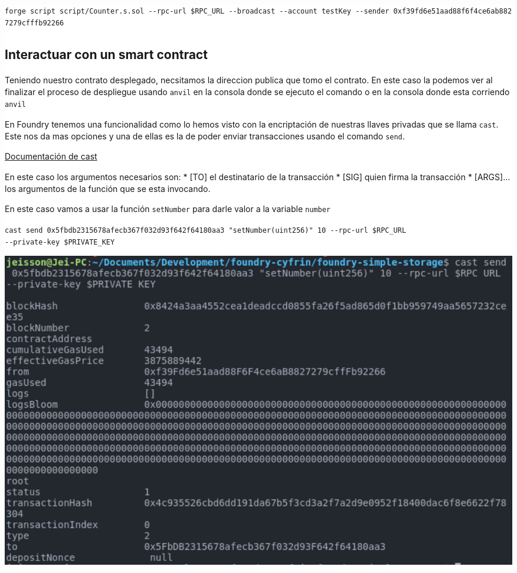 ```
forge script script/Counter.s.sol --rpc-url $RPC_URL --broadcast --account testKey --sender 0xf39fd6e51aad88f6f4ce6ab8827279cfffb92266
```

## Interactuar con un smart contract

Teniendo nuestro contrato desplegado, necsitamos la direccion publica que tomo el contrato. En este caso la podemos ver al finalizar el proceso de despliegue usando `anvil` en la consola donde se ejecuto el comando o en la consola donde esta corriendo `anvil`

En Foundry tenemos una funcionalidad como lo hemos visto con la encriptación de nuestras llaves privadas que se llama `cast`. Este nos da mas opciones y una de ellas es la de poder enviar transacciones usando el comando `send`.

[Documentación de cast](https://book.getfoundry.sh/reference/cli/cast/send)

En este caso los argumentos necesarios son: 
    * [TO] el destinatario de la transacción
    * [SIG] quien firma la transacción
    * [ARGS]... los argumentos de la función que se esta invocando. 

En este caso vamos a usar la función `setNumber` para darle valor a la variable `number`

```
cast send 0x5fbdb2315678afecb367f032d93f642f64180aa3 "setNumber(uint256)" 10 --rpc-url $RPC_URL 
--private-key $PRIVATE_KEY
```


![El resultado del es algo asi:](./images/cast_send.png)
